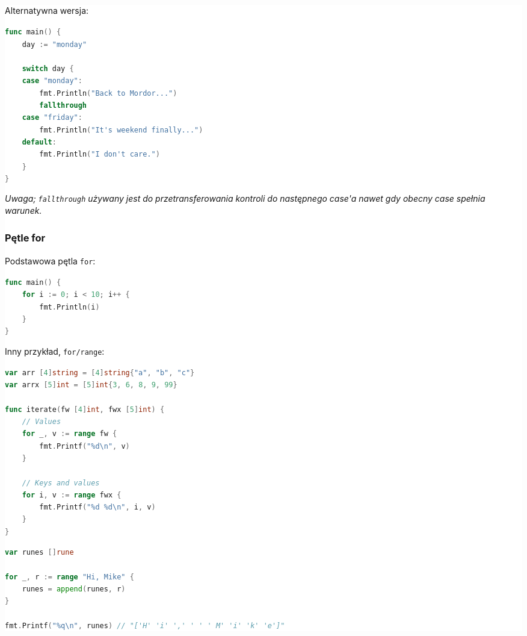 Alternatywna wersja:

```go
func main() {
    day := "monday"

    switch day {
	case "monday":
		fmt.Println("Back to Mordor...")
		fallthrough
	case "friday":
		fmt.Println("It's weekend finally...")
	default:
		fmt.Println("I don't care.")
    }
}
```

_Uwaga; `fallthrough` używany jest do przetransferowania kontroli do następnego case'a nawet gdy obecny case spełnia warunek._

### Pętle for

Podstawowa pętla `for`:

```go
func main() {
	for i := 0; i < 10; i++ {
		fmt.Println(i)
	}
}
```

Inny przykład, `for/range`:

```go
var arr [4]string = [4]string{"a", "b", "c"}
var arrx [5]int = [5]int{3, 6, 8, 9, 99}

func iterate(fw [4]int, fwx [5]int) {
	// Values
	for _, v := range fw {
		fmt.Printf("%d\n", v)
	}

	// Keys and values
    for i, v := range fwx {
        fmt.Printf("%d %d\n", i, v)
	}
}
```

```go
var runes []rune

for _, r := range "Hi, Mike" {
    runes = append(runes, r)
}

fmt.Printf("%q\n", runes) // "['H' 'i' ',' ' ' ' M' 'i' 'k' 'e']"
```
